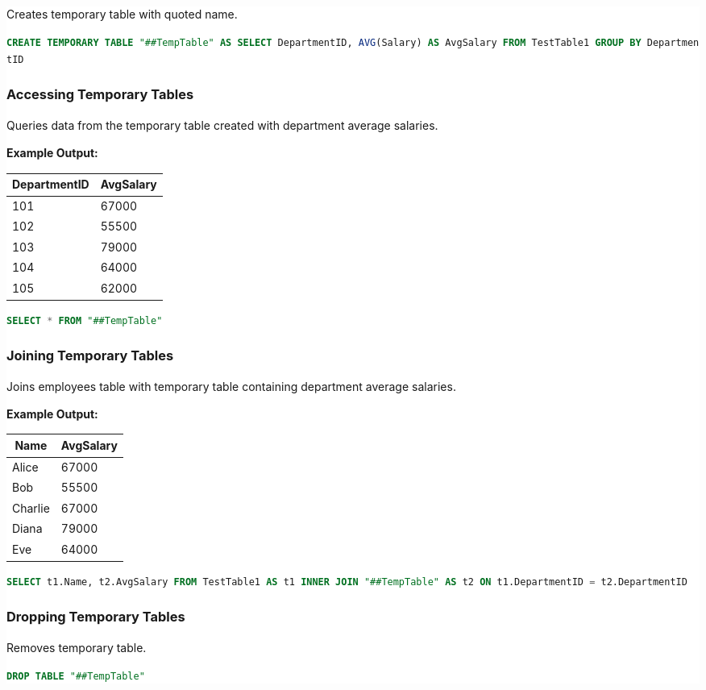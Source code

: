 Creates temporary table with quoted name.

```sql
CREATE TEMPORARY TABLE "##TempTable" AS SELECT DepartmentID, AVG(Salary) AS AvgSalary FROM TestTable1 GROUP BY DepartmentID
```

### Accessing Temporary Tables

Queries data from the temporary table created with department average salaries.

**Example Output:**

| DepartmentID | AvgSalary |
|--------------|-----------|
| 101          | 67000     |
| 102          | 55500     |
| 103          | 79000     |
| 104          | 64000     |
| 105          | 62000     |

```sql
SELECT * FROM "##TempTable"
```

### Joining Temporary Tables

Joins employees table with temporary table containing department average salaries.

**Example Output:**

| Name    | AvgSalary |
|---------|-----------|
| Alice   | 67000     |
| Bob     | 55500     |
| Charlie | 67000     |
| Diana   | 79000     |
| Eve     | 64000     |

```sql
SELECT t1.Name, t2.AvgSalary FROM TestTable1 AS t1 INNER JOIN "##TempTable" AS t2 ON t1.DepartmentID = t2.DepartmentID
```

### Dropping Temporary Tables

Removes temporary table.

```sql
DROP TABLE "##TempTable"
```
